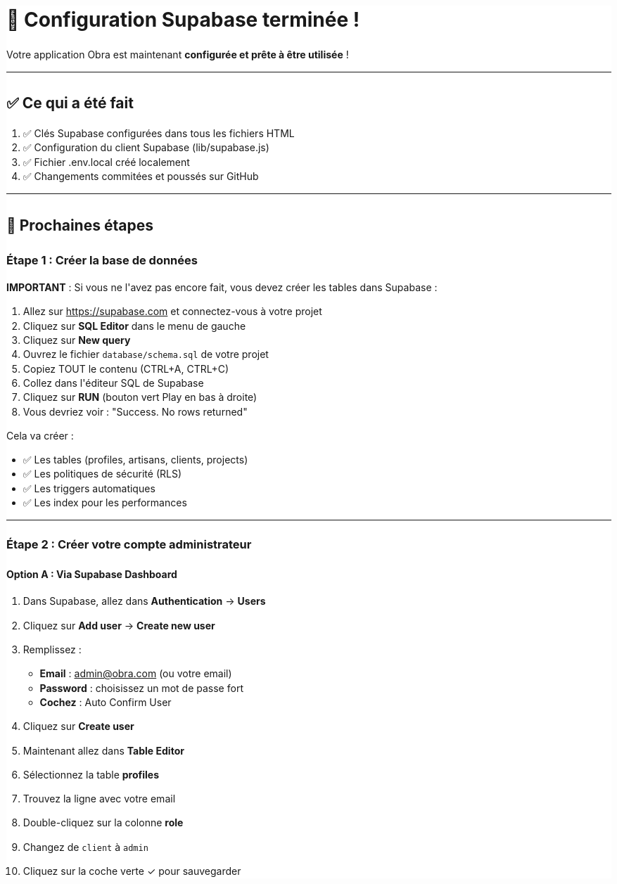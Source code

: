 # 🎉 Configuration Supabase terminée !

Votre application Obra est maintenant **configurée et prête à être utilisée** !

---

## ✅ Ce qui a été fait

1. ✅ Clés Supabase configurées dans tous les fichiers HTML
2. ✅ Configuration du client Supabase (lib/supabase.js)
3. ✅ Fichier .env.local créé localement
4. ✅ Changements commitées et poussés sur GitHub

---

## 🚀 Prochaines étapes

### Étape 1 : Créer la base de données

**IMPORTANT** : Si vous ne l'avez pas encore fait, vous devez créer les tables dans Supabase :

1. Allez sur https://supabase.com et connectez-vous à votre projet
2. Cliquez sur **SQL Editor** dans le menu de gauche
3. Cliquez sur **New query**
4. Ouvrez le fichier `database/schema.sql` de votre projet
5. Copiez TOUT le contenu (CTRL+A, CTRL+C)
6. Collez dans l'éditeur SQL de Supabase
7. Cliquez sur **RUN** (bouton vert Play en bas à droite)
8. Vous devriez voir : "Success. No rows returned"

Cela va créer :
- ✅ Les tables (profiles, artisans, clients, projects)
- ✅ Les politiques de sécurité (RLS)
- ✅ Les triggers automatiques
- ✅ Les index pour les performances

---

### Étape 2 : Créer votre compte administrateur

#### Option A : Via Supabase Dashboard

1. Dans Supabase, allez dans **Authentication** → **Users**
2. Cliquez sur **Add user** → **Create new user**
3. Remplissez :
   - **Email** : admin@obra.com (ou votre email)
   - **Password** : choisissez un mot de passe fort
   - **Cochez** : Auto Confirm User
4. Cliquez sur **Create user**

5. Maintenant allez dans **Table Editor**
6. Sélectionnez la table **profiles**
7. Trouvez la ligne avec votre email
8. Double-cliquez sur la colonne **role**
9. Changez de `client` à `admin`
10. Cliquez sur la coche verte ✓ pour sauvegarder
